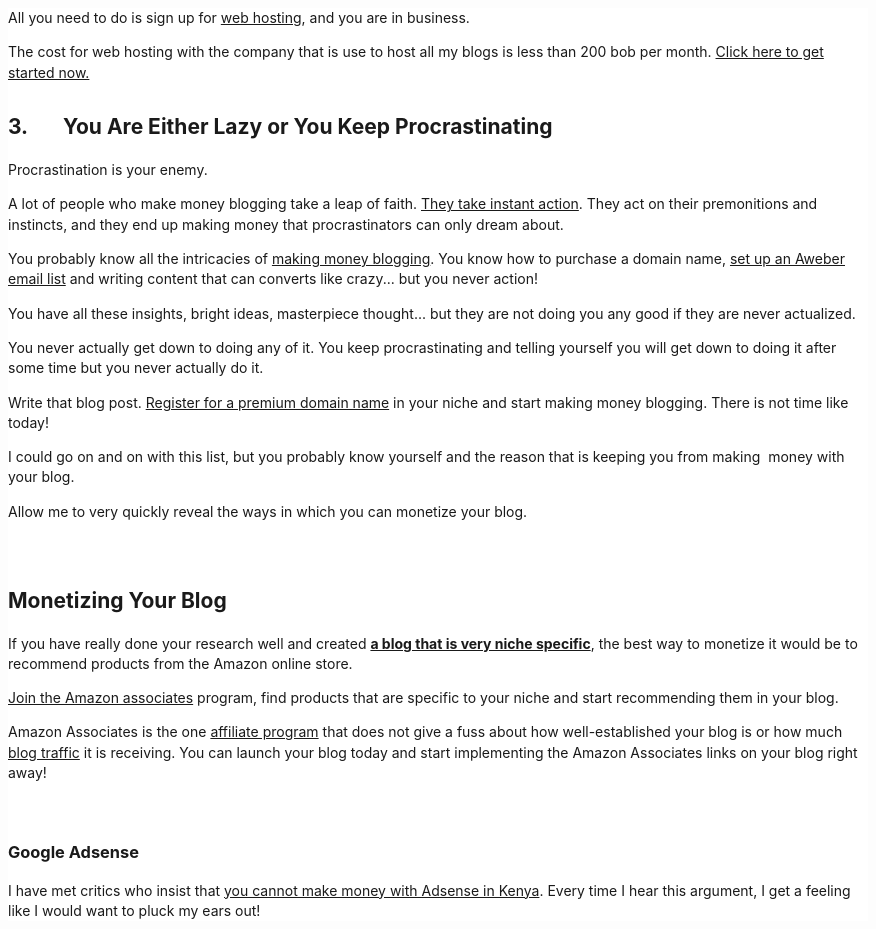 All you need to do is sign up for [web hosting](https://mahinge.com/visit/ipage), and you are in business.

The cost for web hosting with the company that is use to host all my blogs is less than 200 bob per month. [Click here to get started now.](https://mahinge.com/visit/ipage)

## 3.       You Are Either Lazy or You Keep Procrastinating

Procrastination is your enemy.

A lot of people who make money blogging take a leap of faith. [They take instant action](https://mahinge.com/make-money-online-kenya/). They act on their premonitions and instincts, and they end up making money that procrastinators can only dream about.

You probably know all the intricacies of [making money blogging](https://mahinge.com/ "make money blogging"). You know how to purchase a domain name, [set up an Aweber email list](https://mahinge.com/visit/Aweber) and writing content that can converts like crazy... but you never action!

You have all these insights, bright ideas, masterpiece thought... but they are not doing you any good if they are never actualized.

You never actually get down to doing any of it. You keep procrastinating and telling yourself you will get down to doing it after some time but you never actually do it.

Write that blog post. [Register for a premium domain name](https://mahinge.com/visit/Namecheap "Namecheap") in your niche and start making money blogging. There is not time like today!

I could go on and on with this list, but you probably know yourself and the reason that is keeping you from making  money with your blog.

Allow me to very quickly reveal the ways in which you can monetize your blog.

 

## Monetizing Your Blog

If you have really done your research well and created [**a blog that is very niche specific**](http://www.weightbenchsetsz.com/), the best way to monetize it would be to recommend products from the Amazon online store.

[Join the Amazon associates](https://mahinge.com/wp-content/uploads/2014/07/main1.html "amazon associates") program, find products that are specific to your niche and start recommending them in your blog.

Amazon Associates is the one [affiliate program](https://mahinge.com/the-naked-truth-about-affiliate-marketing-programs/) that does not give a fuss about how well-established your blog is or how much [blog traffic](https://mahinge.com/get-massive-blog-traffic-new-website/ "blog traffic") it is receiving. You can launch your blog today and start implementing the Amazon Associates links on your blog right away!

 

### Google Adsense

I have met critics who insist that [you cannot make money with Adsense in Kenya](https://mahinge.com/wp-content/uploads/2014/07/Five-adsense-lies-about-making-money-online-in-kenya.html). Every time I hear this argument, I get a feeling like I would want to pluck my ears out!
